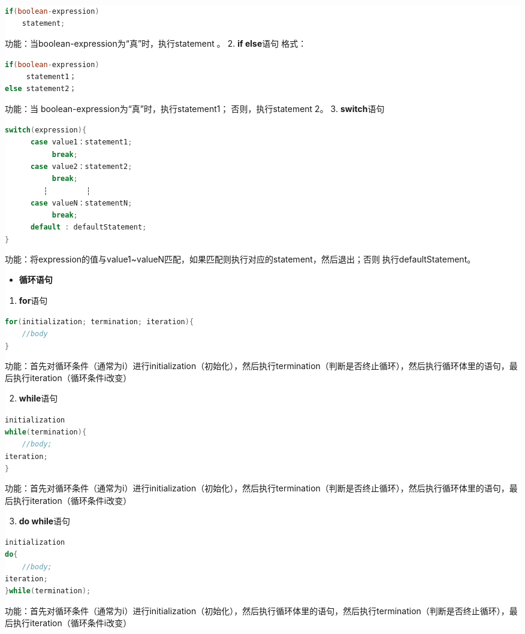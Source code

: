 ```java
if(boolean-expression)
	statement;
```

功能：当boolean-expression为“真”时，执行statement 。
2. **if    else**语句
格式：

```java
if(boolean-expression)
	 statement1；
else statement2；
```



功能：当 boolean-expression为“真”时，执行statement1； 否则，执行statement 2。
3. **switch**语句

```java
switch(expression){
      case value1：statement1;
           break;
      case value2：statement2;
           break;
         ┆         ┆
      case valueN：statementN;
           break;
      default : defaultStatement;
}
```
功能：将expression的值与value1~valueN匹配，如果匹配则执行对应的statement，然后退出；否则                   执行defaultStatement。

- **循环语句**
1. **for**语句

```java
for(initialization; termination; iteration){　　　　
	//body
}
```
功能：首先对循环条件（通常为i）进行initialization（初始化），然后执行termination（判断是否终止循环），然后执行循环体里的语句，最后执行iteration（循环条件i改变）

2. **while**语句

```java
initialization
while(termination){　　　
	//body;　      　
iteration;
}
```
功能：首先对循环条件（通常为i）进行initialization（初始化），然后执行termination（判断是否终止循环），然后执行循环体里的语句，最后执行iteration（循环条件i改变）

3. **do while**语句

```java
initialization
do{　　　
	//body;　      　
iteration;
}while(termination);
```
功能：首先对循环条件（通常为i）进行initialization（初始化），然后执行循环体里的语句，然后执行termination（判断是否终止循环），最后执行iteration（循环条件i改变）
